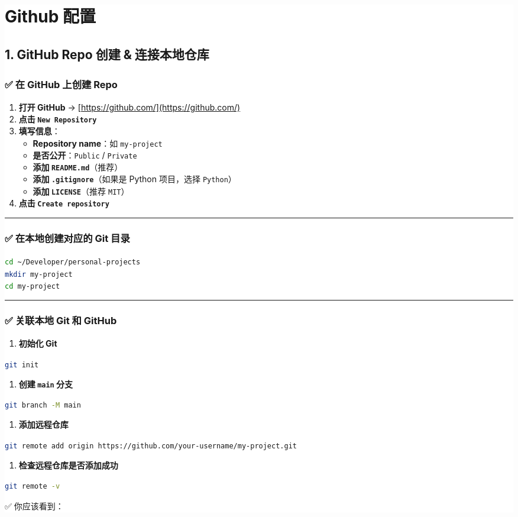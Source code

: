 # Github 配置

## **1. GitHub Repo 创建 & 连接本地仓库**

### **✅ 在 GitHub 上创建 Repo**

1. **打开 GitHub** → [https://github.com/](https://github.com/)
2. **点击 `New Repository`**
3. **填写信息**：
    - **Repository name**：如 `my-project`
    - **是否公开**：`Public` / `Private`
    - **添加 `README.md`**（推荐）
    - **添加 `.gitignore`**（如果是 Python 项目，选择 `Python`）
    - **添加 `LICENSE`**（推荐 `MIT`）
4. **点击 `Create repository`**

---

### **✅ 在本地创建对应的 Git 目录**

```bash
cd ~/Developer/personal-projects
mkdir my-project
cd my-project
```

---

### **✅ 关联本地 Git 和 GitHub**

1. **初始化 Git**

```bash
git init
```

1. **创建 `main` 分支**

```bash
git branch -M main
```

1. **添加远程仓库**

```bash
git remote add origin https://github.com/your-username/my-project.git
```

1. **检查远程仓库是否添加成功**

```bash
git remote -v
```

✅ 你应该看到：
